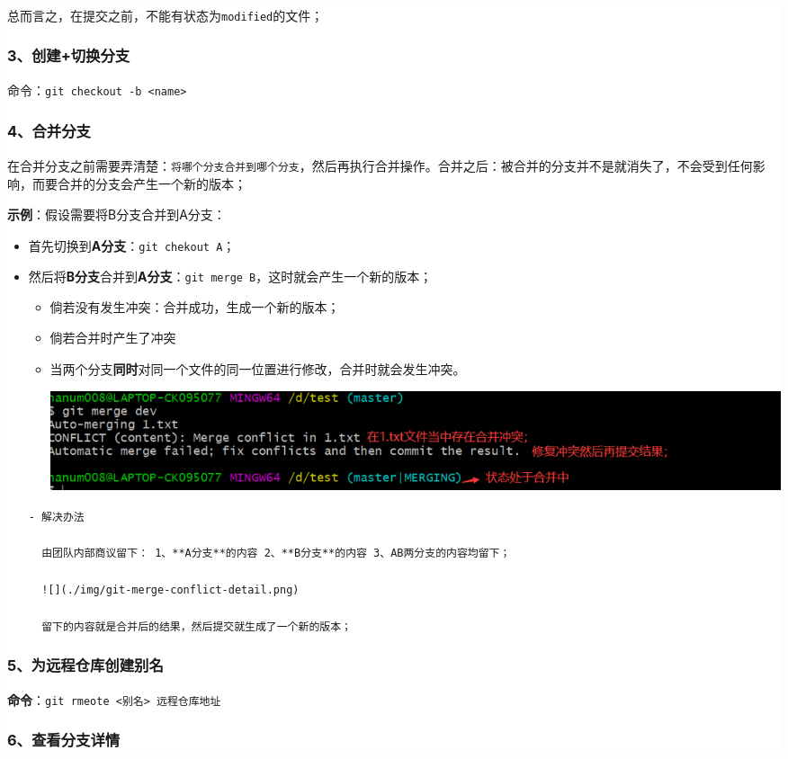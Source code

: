 总而言之，在提交之前，不能有状态为`modified`的文件；



### 3、创建+切换分支

命令：`git checkout -b <name>`



### 4、合并分支

在合并分支之前需要弄清楚：`将哪个分支合并到哪个分支`，然后再执行合并操作。合并之后：被合并的分支并不是就消失了，不会受到任何影响，而要合并的分支会产生一个新的版本；



**示例**：假设需要将B分支合并到A分支：

- 首先切换到**A分支**：`git chekout A`；

- 然后将**B分支**合并到**A分支**：`git merge B`，这时就会产生一个新的版本；

   - 倘若没有发生冲突：合并成功，生成一个新的版本；
   
	- 倘若合并时产生了冲突
     + 当两个分支**同时**对同一个文件的同一位置进行修改，合并时就会发生冲突。
	
	   ![](./img/git-merge-conflict.png)
	
	  - 解决办法
	
	    由团队内部商议留下： 1、**A分支**的内容 2、**B分支**的内容 3、AB两分支的内容均留下；
	
	    ![](./img/git-merge-conflict-detail.png)
	
	    留下的内容就是合并后的结果，然后提交就生成了一个新的版本；
	
	    

### 5、为远程仓库创建别名

**命令**：`git rmeote <别名> 远程仓库地址`



### 6、查看分支详情
